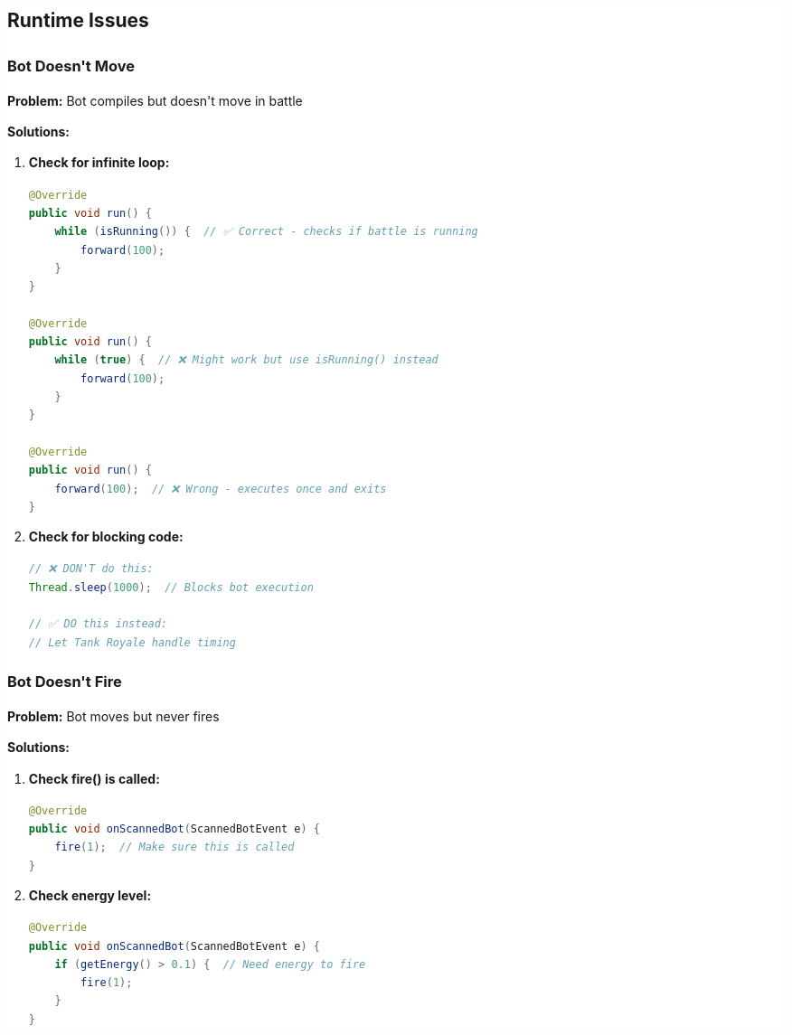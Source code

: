 ## Runtime Issues

### Bot Doesn't Move

**Problem:** Bot compiles but doesn't move in battle

**Solutions:**

1. **Check for infinite loop:**
   ```java
   @Override
   public void run() {
       while (isRunning()) {  // ✅ Correct - checks if battle is running
           forward(100);
       }
   }

   @Override
   public void run() {
       while (true) {  // ❌ Might work but use isRunning() instead
           forward(100);
       }
   }

   @Override
   public void run() {
       forward(100);  // ❌ Wrong - executes once and exits
   }
   ```

2. **Check for blocking code:**
   ```java
   // ❌ DON'T do this:
   Thread.sleep(1000);  // Blocks bot execution

   // ✅ DO this instead:
   // Let Tank Royale handle timing
   ```

### Bot Doesn't Fire

**Problem:** Bot moves but never fires

**Solutions:**

1. **Check fire() is called:**
   ```java
   @Override
   public void onScannedBot(ScannedBotEvent e) {
       fire(1);  // Make sure this is called
   }
   ```

2. **Check energy level:**
   ```java
   @Override
   public void onScannedBot(ScannedBotEvent e) {
       if (getEnergy() > 0.1) {  // Need energy to fire
           fire(1);
       }
   }
   ```
